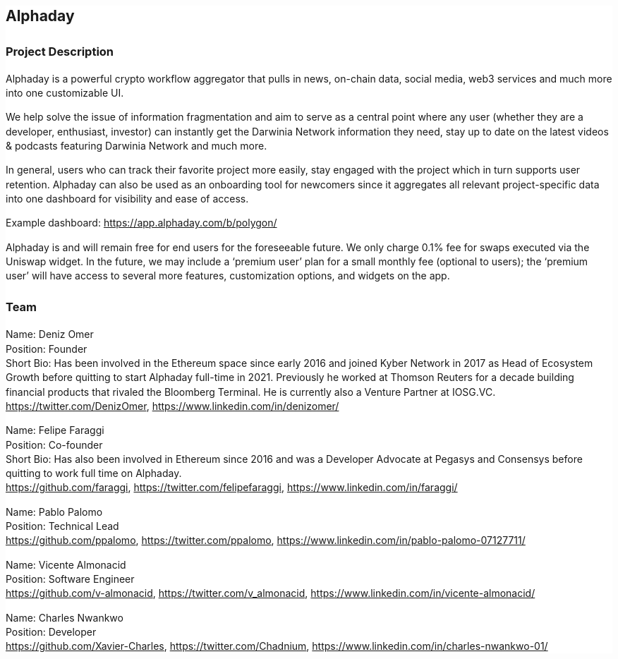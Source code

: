 ## Alphaday

### Project Description

Alphaday is a powerful crypto workflow aggregator that pulls in news, on-chain data, social media, web3 services and much more into one customizable UI.

We help solve the issue of information fragmentation and aim to serve as a central point where any user (whether they are a developer, enthusiast, investor) can instantly get the Darwinia Network information they need, stay up to date on the latest videos & podcasts featuring Darwinia Network and much more.

In general, users who can track their favorite project more easily, stay engaged with the project which in turn supports user retention. Alphaday can also be used as an onboarding tool for newcomers since it aggregates all relevant project-specific data into one dashboard for visibility and ease of access.

Example dashboard:
https://app.alphaday.com/b/polygon/

Alphaday is and will remain free for end users for the foreseeable future. We only charge 0.1% fee for swaps executed via the Uniswap widget. In the future, we may include a ‘premium user’ plan for a small monthly fee (optional to users); the ‘premium user’ will have access to several more features, customization options, and widgets on the app.

### Team

Name: Deniz Omer \
Position: Founder \
Short Bio: Has been involved in the Ethereum space since early 2016 and joined Kyber Network in 2017 as Head of Ecosystem Growth before quitting to start Alphaday full-time in 2021. Previously he worked at Thomson Reuters for a decade building financial products that rivaled the Bloomberg Terminal. He is currently also a Venture Partner at IOSG.VC. \
https://twitter.com/DenizOmer, https://www.linkedin.com/in/denizomer/ 

Name: Felipe Faraggi \
Position: Co-founder \
Short Bio: Has also been involved in Ethereum since 2016 and was a Developer Advocate at Pegasys and Consensys before quitting to work full time on Alphaday. \
https://github.com/faraggi, https://twitter.com/felipefaraggi, https://www.linkedin.com/in/faraggi/ 

Name: Pablo Palomo \
Position: Technical Lead \
https://github.com/ppalomo, https://twitter.com/ppalomo, https://www.linkedin.com/in/pablo-palomo-07127711/ 

Name: Vicente Almonacid \
Position: Software Engineer \
https://github.com/v-almonacid, https://twitter.com/v_almonacid, https://www.linkedin.com/in/vicente-almonacid/ 

Name: Charles Nwankwo \
Position: Developer \
https://github.com/Xavier-Charles, https://twitter.com/Chadnium, https://www.linkedin.com/in/charles-nwankwo-01/ 
